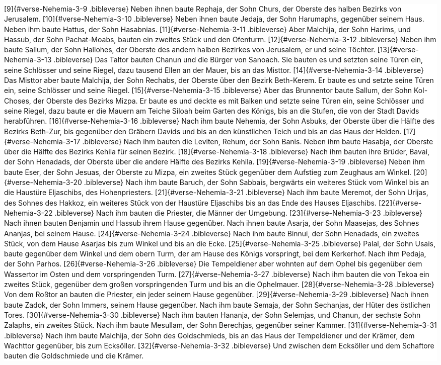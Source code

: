 [9]{#verse-Nehemia-3-9 .bibleverse} Neben ihnen baute Rephaja, der Sohn Churs, der Oberste des halben Bezirks von Jerusalem. 
[10]{#verse-Nehemia-3-10 .bibleverse} Neben ihnen baute Jedaja, der Sohn Harumaphs, gegenüber seinem Haus. Neben ihm baute Hattus, der Sohn Hasabnias. 
[11]{#verse-Nehemia-3-11 .bibleverse} Aber Malchija, der Sohn Harims, und Hassub, der Sohn Pachat-Moabs, bauten ein zweites Stück und den Ofenturm. 
[12]{#verse-Nehemia-3-12 .bibleverse} Neben ihm baute Sallum, der Sohn Hallohes, der Oberste des andern halben Bezirkes von Jerusalem, er und seine Töchter. 
[13]{#verse-Nehemia-3-13 .bibleverse} Das Taltor bauten Chanun und die Bürger von Sanoach. Sie bauten es und setzten seine Türen ein, seine Schlösser und seine Riegel, dazu tausend Ellen an der Mauer, bis an das Misttor. 
[14]{#verse-Nehemia-3-14 .bibleverse} Das Misttor aber baute Malchija, der Sohn Rechabs, der Oberste über den Bezirk Beth-Kerem. Er baute es und setzte seine Türen ein, seine Schlösser und seine Riegel. 
[15]{#verse-Nehemia-3-15 .bibleverse} Aber das Brunnentor baute Sallum, der Sohn Kol-Choses, der Oberste des Bezirks Mizpa. Er baute es und deckte es mit Balken und setzte seine Türen ein, seine Schlösser und seine Riegel, dazu baute er die Mauern am Teiche Siloah beim Garten des Königs, bis an die Stufen, die von der Stadt Davids herabführen. 
[16]{#verse-Nehemia-3-16 .bibleverse} Nach ihm baute Nehemia, der Sohn Asbuks, der Oberste über die Hälfte des Bezirks Beth-Zur, bis gegenüber den Gräbern Davids und bis an den künstlichen Teich und bis an das Haus der Helden. 
[17]{#verse-Nehemia-3-17 .bibleverse} Nach ihm bauten die Leviten, Rehum, der Sohn Banis. Neben ihm baute Hasabja, der Oberste über die Hälfte des Bezirks Kehila für seinen Bezirk. 
[18]{#verse-Nehemia-3-18 .bibleverse} Nach ihm bauten ihre Brüder, Bavai, der Sohn Henadads, der Oberste über die andere Hälfte des Bezirks Kehila. 
[19]{#verse-Nehemia-3-19 .bibleverse} Neben ihm baute Eser, der Sohn Jesuas, der Oberste zu Mizpa, ein zweites Stück gegenüber dem Aufstieg zum Zeughaus am Winkel. 
[20]{#verse-Nehemia-3-20 .bibleverse} Nach ihm baute Baruch, der Sohn Sabbais, bergwärts ein weiteres Stück vom Winkel bis an die Haustüre Eljaschibs, des Hohenpriesters. 
[21]{#verse-Nehemia-3-21 .bibleverse} Nach ihm baute Meremot, der Sohn Urijas, des Sohnes des Hakkoz, ein weiteres Stück von der Haustüre Eljaschibs bis an das Ende des Hauses Eljaschibs. 
[22]{#verse-Nehemia-3-22 .bibleverse} Nach ihm bauten die Priester, die Männer der Umgebung. 
[23]{#verse-Nehemia-3-23 .bibleverse} Nach ihnen bauten Benjamin und Hassub ihrem Hause gegenüber. Nach ihnen baute Asarja, der Sohn Maasejas, des Sohnes Ananjas, bei seinem Hause. 
[24]{#verse-Nehemia-3-24 .bibleverse} Nach ihm baute Binnui, der Sohn Henadads, ein zweites Stück, von dem Hause Asarjas bis zum Winkel und bis an die Ecke. 
[25]{#verse-Nehemia-3-25 .bibleverse} Palal, der Sohn Usais, baute gegenüber dem Winkel und dem obern Turm, der am Hause des Königs vorspringt, bei dem Kerkerhof. Nach ihm Pedaja, der Sohn Parhos. 
[26]{#verse-Nehemia-3-26 .bibleverse} Die Tempeldiener aber wohnten auf dem Ophel bis gegenüber dem Wassertor im Osten und dem vorspringenden Turm. 
[27]{#verse-Nehemia-3-27 .bibleverse} Nach ihm bauten die von Tekoa ein zweites Stück, gegenüber dem großen vorspringenden Turm und bis an die Ophelmauer. 
[28]{#verse-Nehemia-3-28 .bibleverse} Von dem Roßtor an bauten die Priester, ein jeder seinem Hause gegenüber. 
[29]{#verse-Nehemia-3-29 .bibleverse} Nach ihnen baute Zadok, der Sohn Immers, seinem Hause gegenüber. Nach ihm baute Semaja, der Sohn Sechanjas, der Hüter des östlichen Tores. 
[30]{#verse-Nehemia-3-30 .bibleverse} Nach ihm bauten Hananja, der Sohn Selemjas, und Chanun, der sechste Sohn Zalaphs, ein zweites Stück. Nach ihm baute Mesullam, der Sohn Berechjas, gegenüber seiner Kammer. 
[31]{#verse-Nehemia-3-31 .bibleverse} Nach ihm baute Malchija, der Sohn des Goldschmieds, bis an das Haus der Tempeldiener und der Krämer, dem Wachttor gegenüber, bis zum Ecksöller. 
[32]{#verse-Nehemia-3-32 .bibleverse} Und zwischen dem Ecksöller und dem Schaftore bauten die Goldschmiede und die Krämer. 
